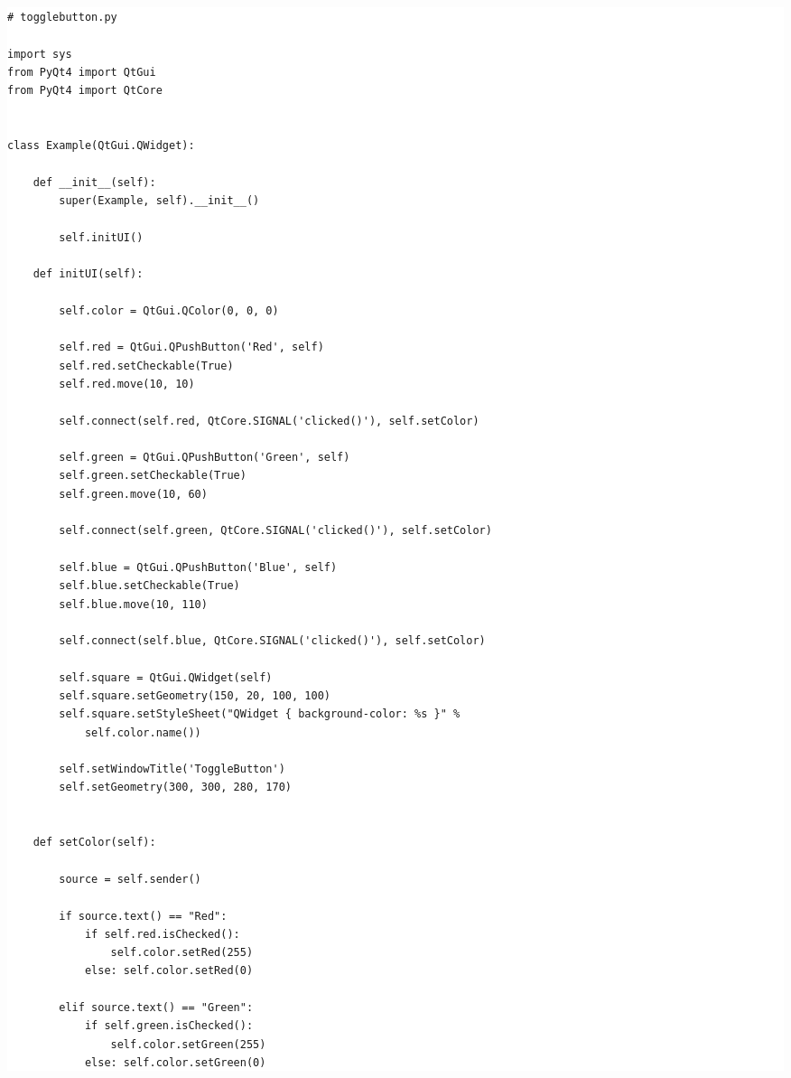    # togglebutton.py

    import sys
    from PyQt4 import QtGui
    from PyQt4 import QtCore


    class Example(QtGui.QWidget):
  
        def __init__(self):
            super(Example, self).__init__()
        
            self.initUI()
        
        def initUI(self):

            self.color = QtGui.QColor(0, 0, 0)       

            self.red = QtGui.QPushButton('Red', self)
            self.red.setCheckable(True)
            self.red.move(10, 10)

            self.connect(self.red, QtCore.SIGNAL('clicked()'), self.setColor)

            self.green = QtGui.QPushButton('Green', self)
            self.green.setCheckable(True)
            self.green.move(10, 60)

            self.connect(self.green, QtCore.SIGNAL('clicked()'), self.setColor)

            self.blue = QtGui.QPushButton('Blue', self)
            self.blue.setCheckable(True)
            self.blue.move(10, 110)

            self.connect(self.blue, QtCore.SIGNAL('clicked()'), self.setColor)

            self.square = QtGui.QWidget(self)
            self.square.setGeometry(150, 20, 100, 100)
            self.square.setStyleSheet("QWidget { background-color: %s }" % 
                self.color.name())
            
            self.setWindowTitle('ToggleButton')
            self.setGeometry(300, 300, 280, 170)            


        def setColor(self):
      
            source = self.sender()
        
            if source.text() == "Red":
                if self.red.isChecked():
                    self.color.setRed(255)
                else: self.color.setRed(0)    
            
            elif source.text() == "Green":
                if self.green.isChecked():
                    self.color.setGreen(255)
                else: self.color.setGreen(0)
            